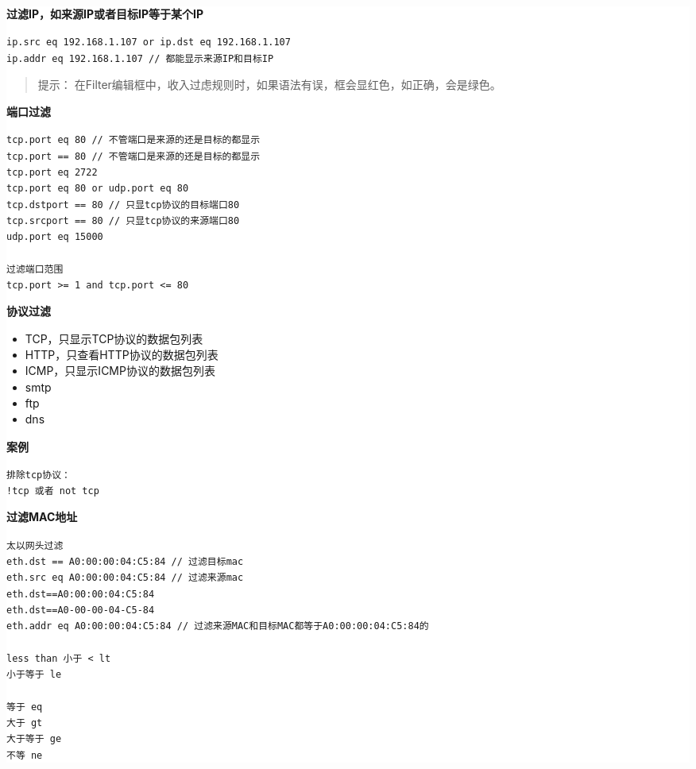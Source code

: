 **过滤IP，如来源IP或者目标IP等于某个IP**

```text
ip.src eq 192.168.1.107 or ip.dst eq 192.168.1.107
ip.addr eq 192.168.1.107 // 都能显示来源IP和目标IP
```



> 提示： 在Filter编辑框中，收入过虑规则时，如果语法有误，框会显红色，如正确，会是绿色。

**端口过滤**

```text
tcp.port eq 80 // 不管端口是来源的还是目标的都显示
tcp.port == 80 // 不管端口是来源的还是目标的都显示
tcp.port eq 2722
tcp.port eq 80 or udp.port eq 80
tcp.dstport == 80 // 只显tcp协议的目标端口80
tcp.srcport == 80 // 只显tcp协议的来源端口80
udp.port eq 15000

过滤端口范围
tcp.port >= 1 and tcp.port <= 80 
```

**协议过滤**

- TCP，只显示TCP协议的数据包列表
- HTTP，只查看HTTP协议的数据包列表
- ICMP，只显示ICMP协议的数据包列表
- smtp
-  ftp
- dns

**案例**

```text
排除tcp协议：
!tcp 或者 not tcp
```

**过滤MAC地址**

```text
太以网头过滤
eth.dst == A0:00:00:04:C5:84 // 过滤目标mac
eth.src eq A0:00:00:04:C5:84 // 过滤来源mac
eth.dst==A0:00:00:04:C5:84
eth.dst==A0-00-00-04-C5-84
eth.addr eq A0:00:00:04:C5:84 // 过滤来源MAC和目标MAC都等于A0:00:00:04:C5:84的

less than 小于 < lt 
小于等于 le

等于 eq
大于 gt
大于等于 ge
不等 ne
```
